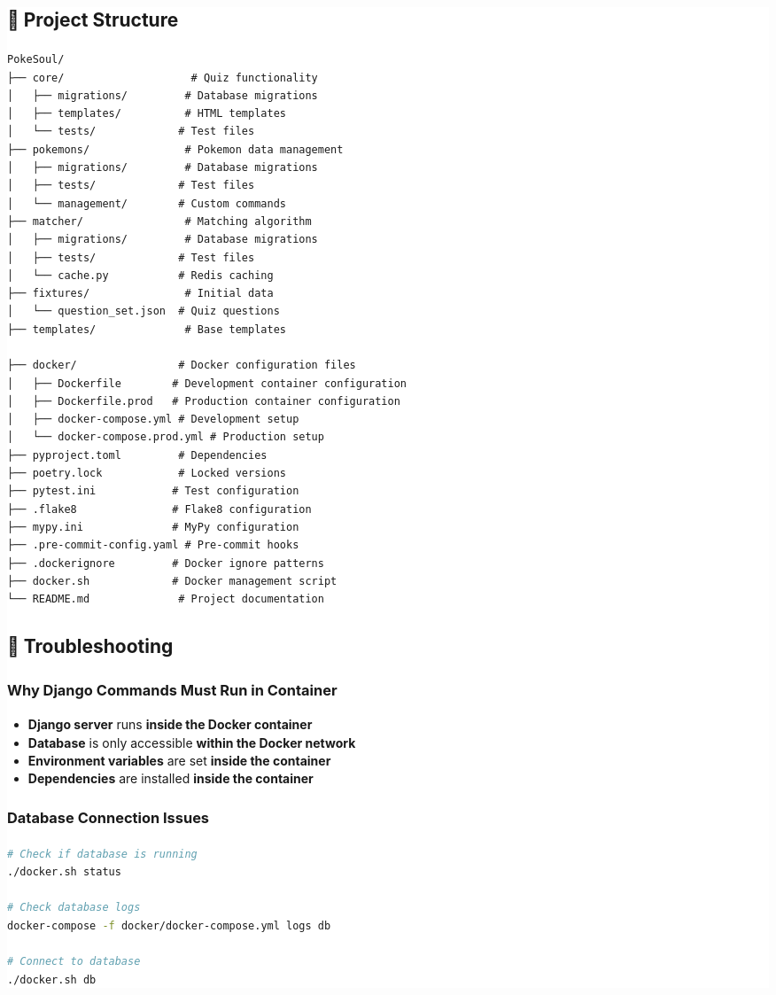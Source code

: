 ## 📁 Project Structure

```
PokeSoul/
├── core/                    # Quiz functionality
│   ├── migrations/         # Database migrations
│   ├── templates/          # HTML templates
│   └── tests/             # Test files
├── pokemons/               # Pokemon data management
│   ├── migrations/         # Database migrations
│   ├── tests/             # Test files
│   └── management/        # Custom commands
├── matcher/                # Matching algorithm
│   ├── migrations/         # Database migrations
│   ├── tests/             # Test files
│   └── cache.py           # Redis caching
├── fixtures/               # Initial data
│   └── question_set.json  # Quiz questions
├── templates/              # Base templates

├── docker/                # Docker configuration files
│   ├── Dockerfile        # Development container configuration
│   ├── Dockerfile.prod   # Production container configuration
│   ├── docker-compose.yml # Development setup
│   └── docker-compose.prod.yml # Production setup
├── pyproject.toml         # Dependencies
├── poetry.lock            # Locked versions
├── pytest.ini            # Test configuration
├── .flake8               # Flake8 configuration
├── mypy.ini              # MyPy configuration
├── .pre-commit-config.yaml # Pre-commit hooks
├── .dockerignore         # Docker ignore patterns
├── docker.sh             # Docker management script
└── README.md              # Project documentation
```

## 🔧 Troubleshooting

### **Why Django Commands Must Run in Container**

- **Django server** runs **inside the Docker container**
- **Database** is only accessible **within the Docker network**
- **Environment variables** are set **inside the container**
- **Dependencies** are installed **inside the container**

### Database Connection Issues
```bash
# Check if database is running
./docker.sh status

# Check database logs
docker-compose -f docker/docker-compose.yml logs db

# Connect to database
./docker.sh db
```
